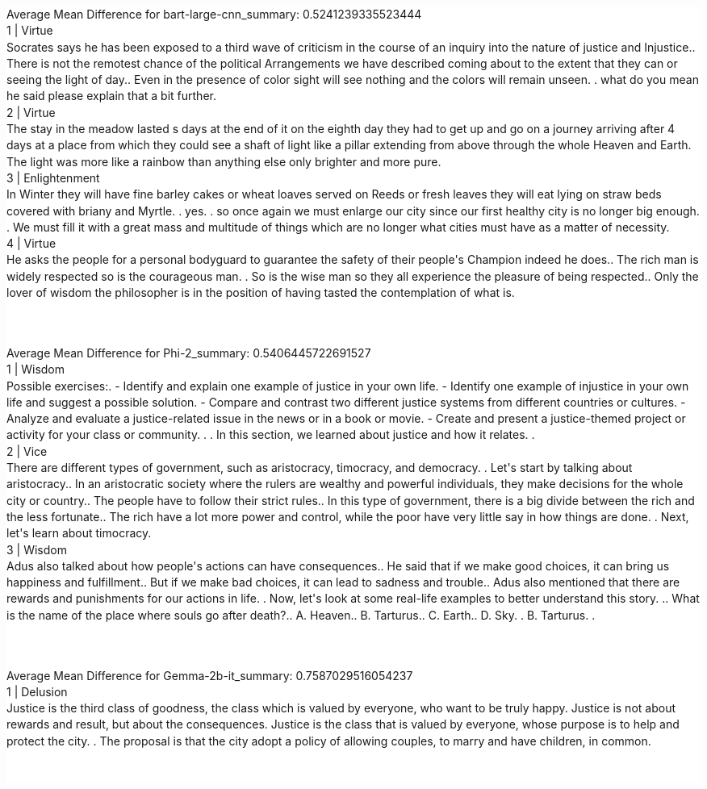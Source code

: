 Average Mean Difference for bart-large-cnn_summary: 0.5241239335523444
<br>    1 | Virtue <br>
Socrates says he has been exposed to a third wave of criticism in the course of an inquiry into the nature of justice and Injustice.. There is not the remotest chance of the political Arrangements we have described coming about to the extent that they can or seeing the light of day.. Even in the presence of color sight will see nothing and the colors will remain unseen.  . what do you mean he said please explain that a bit further.
<br>    2 | Virtue <br>
The stay in the meadow lasted s days at the end of it on the eighth day they had to get up and go on a journey arriving after 4 days at a place from which they could see a shaft of light like a pillar extending from above through the whole Heaven and Earth. The light was more like a rainbow than anything else only brighter and more pure.
<br>    3 | Enlightenment <br>
In Winter they will have fine barley cakes or wheat loaves served on Reeds or fresh leaves they will eat lying on straw beds covered with briany and Myrtle.  . yes.  . so once again we must enlarge our city since our first healthy city is no longer big enough.  . We must fill it with a great mass and multitude of things which are no longer what cities must have as a matter of necessity.
<br>    4 | Virtue <br>
He asks the people for a personal bodyguard to guarantee the safety of their people's Champion indeed he does.. The rich man is widely respected so is the courageous man.  . So is the wise man so they all experience the pleasure of being respected.. Only the lover of wisdom the philosopher is in the position of having tasted the contemplation of what is.
<br><br><br>

Average Mean Difference for Phi-2_summary: 0.5406445722691527
<br>    1 | Wisdom <br>
Possible exercises:.  - Identify and explain one example of justice in your own life.  - Identify one example of injustice in your own life and suggest a possible solution.  - Compare and contrast two different justice systems from different countries or cultures.  - Analyze and evaluate a justice-related issue in the news or in a book or movie.  - Create and present a justice-themed project or activity for your class or community.  .  . In this section, we learned about justice and how it relates.  .
<br>    2 | Vice <br>
There are different types of government, such as aristocracy, timocracy, and democracy.  . Let's start by talking about aristocracy.. In an aristocratic society where the rulers are wealthy and powerful individuals, they make decisions for the whole city or country.. The people have to follow their strict rules.. In this type of government, there is a big divide between the rich and the less fortunate.. The rich have a lot more power and control, while the poor have very little say in how things are done.  . Next, let's learn about timocracy.
<br>    3 | Wisdom <br>
Adus also talked about how people's actions can have consequences.. He said that if we make good choices, it can bring us happiness and fulfillment.. But if we make bad choices, it can lead to sadness and trouble.. Adus also mentioned that there are rewards and punishments for our actions in life.  . Now, let's look at some real-life examples to better understand this story.  .. What is the name of the place where souls go after death?.. A. Heaven.. B. Tarturus.. C. Earth.. D. Sky.   . B. Tarturus.  .
<br><br><br>

Average Mean Difference for Gemma-2b-it_summary: 0.7587029516054237
<br>    1 | Delusion <br>
Justice is the third class of goodness, the class which is valued by everyone, who want to be truly happy. Justice is not about rewards and result, but about the consequences. Justice is the class that is valued by everyone, whose purpose is to help and protect the city.  . The proposal is that the city adopt a policy of allowing couples, to marry and have children, in common.
<br><br><br>
